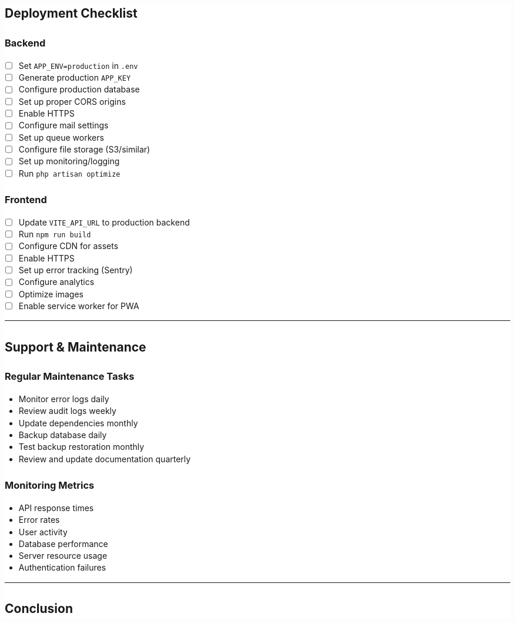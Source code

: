 
## Deployment Checklist

### Backend
- [ ] Set `APP_ENV=production` in `.env`
- [ ] Generate production `APP_KEY`
- [ ] Configure production database
- [ ] Set up proper CORS origins
- [ ] Enable HTTPS
- [ ] Configure mail settings
- [ ] Set up queue workers
- [ ] Configure file storage (S3/similar)
- [ ] Set up monitoring/logging
- [ ] Run `php artisan optimize`

### Frontend
- [ ] Update `VITE_API_URL` to production backend
- [ ] Run `npm run build`
- [ ] Configure CDN for assets
- [ ] Enable HTTPS
- [ ] Set up error tracking (Sentry)
- [ ] Configure analytics
- [ ] Optimize images
- [ ] Enable service worker for PWA

---

## Support & Maintenance

### Regular Maintenance Tasks
- Monitor error logs daily
- Review audit logs weekly
- Update dependencies monthly
- Backup database daily
- Test backup restoration monthly
- Review and update documentation quarterly

### Monitoring Metrics
- API response times
- Error rates
- User activity
- Database performance
- Server resource usage
- Authentication failures

---

## Conclusion
